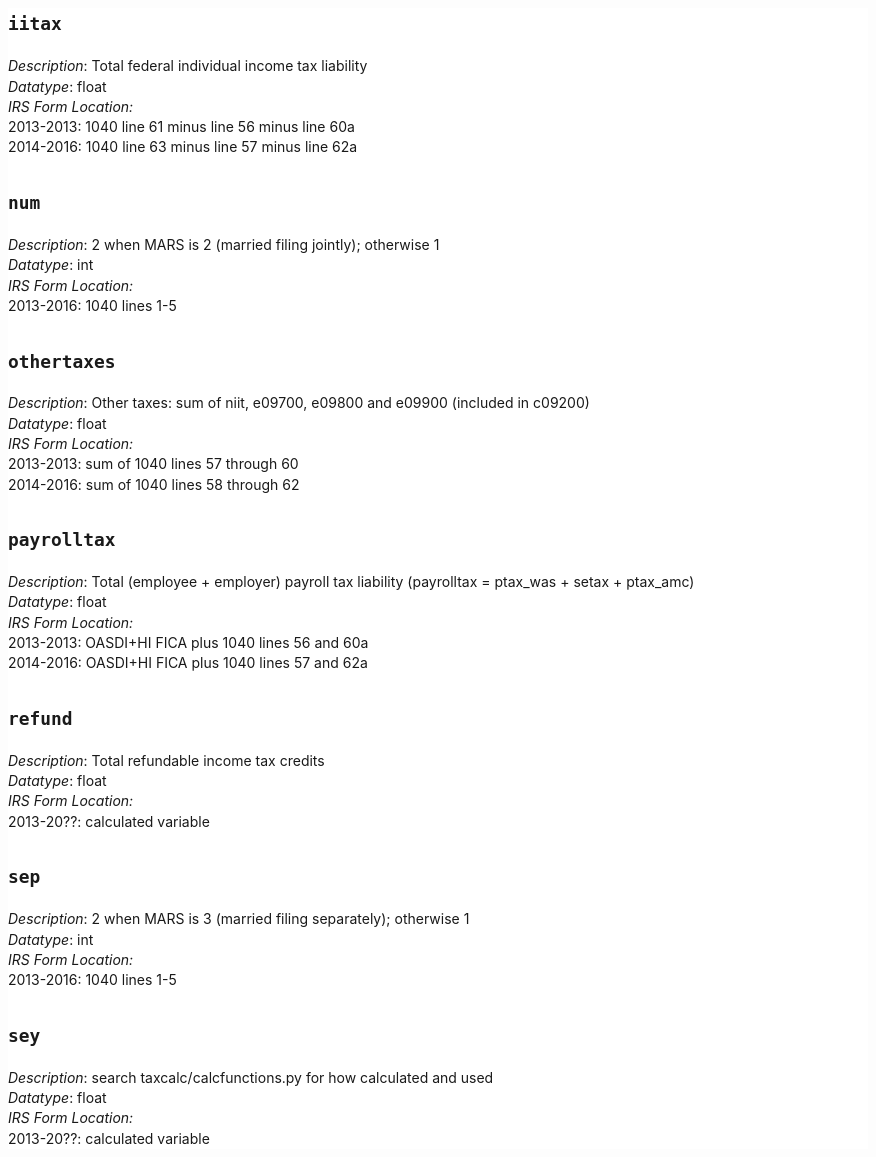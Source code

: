 
##  `iitax`  
_Description_: Total federal individual income tax liability  
_Datatype_: float  
_IRS Form Location:_  
2013-2013: 1040 line 61 minus line 56 minus line 60a  
2014-2016: 1040 line 63 minus line 57 minus line 62a  


##  `num`  
_Description_: 2 when MARS is 2 (married filing jointly); otherwise 1  
_Datatype_: int  
_IRS Form Location:_  
2013-2016: 1040 lines 1-5  


##  `othertaxes`  
_Description_: Other taxes: sum of niit, e09700, e09800 and e09900 (included in c09200)  
_Datatype_: float  
_IRS Form Location:_  
2013-2013: sum of 1040 lines 57 through 60  
2014-2016: sum of 1040 lines 58 through 62  


##  `payrolltax`  
_Description_: Total (employee + employer) payroll tax liability (payrolltax = ptax_was + setax + ptax_amc)  
_Datatype_: float  
_IRS Form Location:_  
2013-2013: OASDI+HI FICA plus 1040 lines 56 and 60a  
2014-2016: OASDI+HI FICA plus 1040 lines 57 and 62a  


##  `refund`  
_Description_: Total refundable income tax credits  
_Datatype_: float  
_IRS Form Location:_  
2013-20??: calculated variable  


##  `sep`  
_Description_: 2 when MARS is 3 (married filing separately); otherwise 1  
_Datatype_: int  
_IRS Form Location:_  
2013-2016: 1040 lines 1-5  


##  `sey`  
_Description_: search taxcalc/calcfunctions.py for how calculated and used  
_Datatype_: float  
_IRS Form Location:_  
2013-20??: calculated variable  
